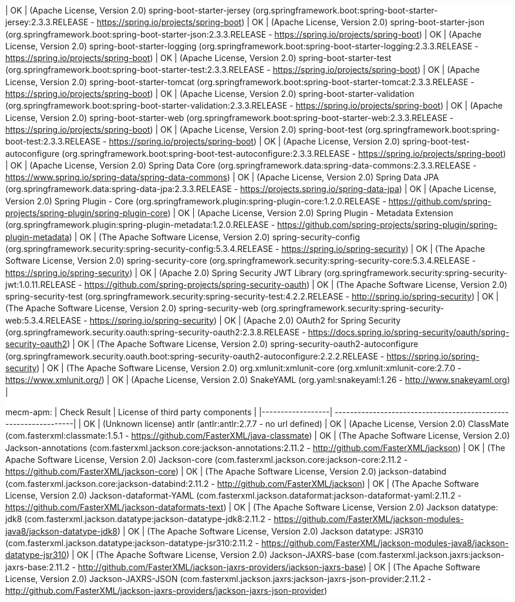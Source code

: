 |  OK  |     (Apache License, Version 2.0) spring-boot-starter-jersey (org.springframework.boot:spring-boot-starter-jersey:2.3.3.RELEASE - https://spring.io/projects/spring-boot)
|  OK  |     (Apache License, Version 2.0) spring-boot-starter-json (org.springframework.boot:spring-boot-starter-json:2.3.3.RELEASE - https://spring.io/projects/spring-boot)
|  OK  |     (Apache License, Version 2.0) spring-boot-starter-logging (org.springframework.boot:spring-boot-starter-logging:2.3.3.RELEASE - https://spring.io/projects/spring-boot)
|  OK  |     (Apache License, Version 2.0) spring-boot-starter-test (org.springframework.boot:spring-boot-starter-test:2.3.3.RELEASE - https://spring.io/projects/spring-boot)
|  OK  |     (Apache License, Version 2.0) spring-boot-starter-tomcat (org.springframework.boot:spring-boot-starter-tomcat:2.3.3.RELEASE - https://spring.io/projects/spring-boot)
|  OK  |     (Apache License, Version 2.0) spring-boot-starter-validation (org.springframework.boot:spring-boot-starter-validation:2.3.3.RELEASE - https://spring.io/projects/spring-boot)
|  OK  |     (Apache License, Version 2.0) spring-boot-starter-web (org.springframework.boot:spring-boot-starter-web:2.3.3.RELEASE - https://spring.io/projects/spring-boot)
|  OK  |     (Apache License, Version 2.0) spring-boot-test (org.springframework.boot:spring-boot-test:2.3.3.RELEASE - https://spring.io/projects/spring-boot)
|  OK  |     (Apache License, Version 2.0) spring-boot-test-autoconfigure (org.springframework.boot:spring-boot-test-autoconfigure:2.3.3.RELEASE - https://spring.io/projects/spring-boot)
|  OK  |     (Apache License, Version 2.0) Spring Data Core (org.springframework.data:spring-data-commons:2.3.3.RELEASE - https://www.spring.io/spring-data/spring-data-commons)
|  OK  |     (Apache License, Version 2.0) Spring Data JPA (org.springframework.data:spring-data-jpa:2.3.3.RELEASE - https://projects.spring.io/spring-data-jpa)
|  OK  |     (Apache License, Version 2.0) Spring Plugin - Core (org.springframework.plugin:spring-plugin-core:1.2.0.RELEASE - https://github.com/spring-projects/spring-plugin/spring-plugin-core)
|  OK  |     (Apache License, Version 2.0) Spring Plugin - Metadata Extension (org.springframework.plugin:spring-plugin-metadata:1.2.0.RELEASE - https://github.com/spring-projects/spring-plugin/spring-plugin-metadata)
|  OK  |     (The Apache Software License, Version 2.0) spring-security-config (org.springframework.security:spring-security-config:5.3.4.RELEASE - https://spring.io/spring-security)
|  OK  |     (The Apache Software License, Version 2.0) spring-security-core (org.springframework.security:spring-security-core:5.3.4.RELEASE - https://spring.io/spring-security)
|  OK  |     (Apache 2.0) Spring Security JWT Library (org.springframework.security:spring-security-jwt:1.0.11.RELEASE - https://github.com/spring-projects/spring-security-oauth)
|  OK  |     (The Apache Software License, Version 2.0) spring-security-test (org.springframework.security:spring-security-test:4.2.2.RELEASE - http://spring.io/spring-security)
|  OK  |     (The Apache Software License, Version 2.0) spring-security-web (org.springframework.security:spring-security-web:5.3.4.RELEASE - https://spring.io/spring-security)
|  OK  |     (Apache 2.0) OAuth2 for Spring Security (org.springframework.security.oauth:spring-security-oauth2:2.3.8.RELEASE - https://docs.spring.io/spring-security/oauth/spring-security-oauth2)
|  OK  |     (The Apache Software License, Version 2.0) spring-security-oauth2-autoconfigure (org.springframework.security.oauth.boot:spring-security-oauth2-autoconfigure:2.2.2.RELEASE - https://spring.io/spring-security)
|  OK  |     (The Apache Software License, Version 2.0) org.xmlunit:xmlunit-core (org.xmlunit:xmlunit-core:2.7.0 - https://www.xmlunit.org/)
|  OK  |     (Apache License, Version 2.0) SnakeYAML (org.yaml:snakeyaml:1.26 - http://www.snakeyaml.org) |

mecm-apm:
|  Check Result    | License of third party components  |
|------------------| ----------------------------------------------------------------|
|  OK  |     (Unknown license) antlr (antlr:antlr:2.7.7 - no url defined)
|  OK  |     (Apache License, Version 2.0) ClassMate (com.fasterxml:classmate:1.5.1 - https://github.com/FasterXML/java-classmate)
|  OK  |     (The Apache Software License, Version 2.0) Jackson-annotations (com.fasterxml.jackson.core:jackson-annotations:2.11.2 - http://github.com/FasterXML/jackson)
|  OK  |     (The Apache Software License, Version 2.0) Jackson-core (com.fasterxml.jackson.core:jackson-core:2.11.2 - https://github.com/FasterXML/jackson-core)
|  OK  |     (The Apache Software License, Version 2.0) jackson-databind (com.fasterxml.jackson.core:jackson-databind:2.11.2 - http://github.com/FasterXML/jackson)
|  OK  |     (The Apache Software License, Version 2.0) Jackson-dataformat-YAML (com.fasterxml.jackson.dataformat:jackson-dataformat-yaml:2.11.2 - https://github.com/FasterXML/jackson-dataformats-text)
|  OK  |     (The Apache Software License, Version 2.0) Jackson datatype: jdk8 (com.fasterxml.jackson.datatype:jackson-datatype-jdk8:2.11.2 - https://github.com/FasterXML/jackson-modules-java8/jackson-datatype-jdk8)
|  OK  |     (The Apache Software License, Version 2.0) Jackson datatype: JSR310 (com.fasterxml.jackson.datatype:jackson-datatype-jsr310:2.11.2 - https://github.com/FasterXML/jackson-modules-java8/jackson-datatype-jsr310)
|  OK  |     (The Apache Software License, Version 2.0) Jackson-JAXRS-base (com.fasterxml.jackson.jaxrs:jackson-jaxrs-base:2.11.2 - http://github.com/FasterXML/jackson-jaxrs-providers/jackson-jaxrs-base)
|  OK  |     (The Apache Software License, Version 2.0) Jackson-JAXRS-JSON (com.fasterxml.jackson.jaxrs:jackson-jaxrs-json-provider:2.11.2 - http://github.com/FasterXML/jackson-jaxrs-providers/jackson-jaxrs-json-provider)
